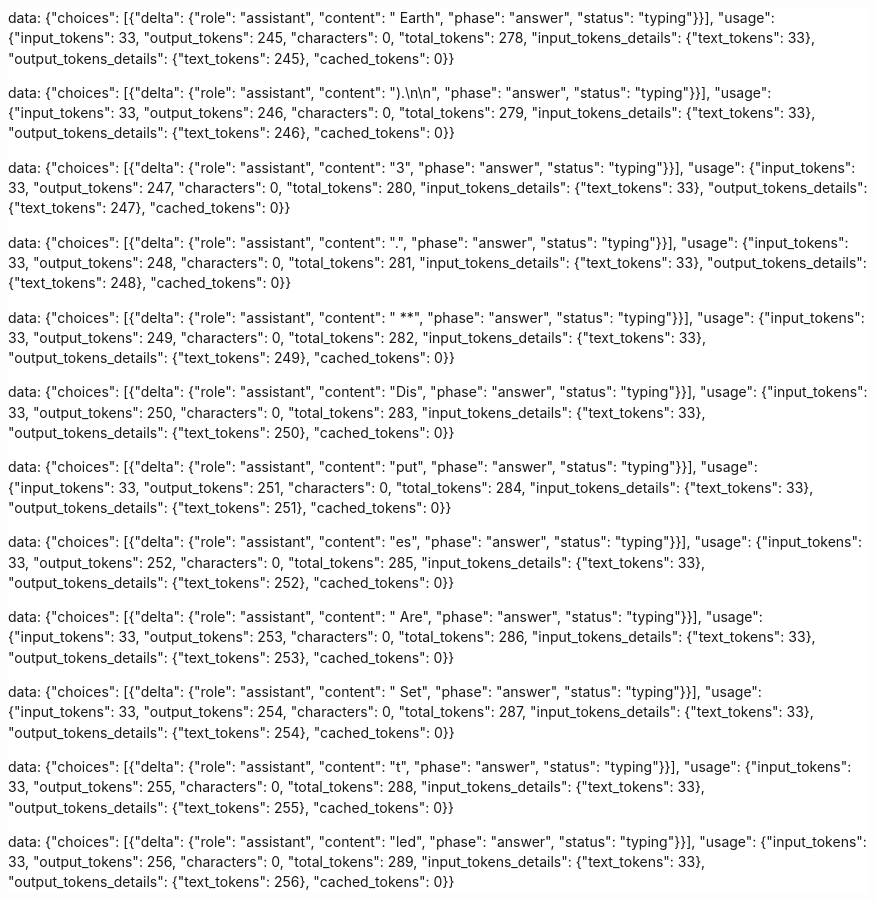data: {"choices": [{"delta": {"role": "assistant", "content": " Earth", "phase": "answer", "status": "typing"}}], "usage": {"input_tokens": 33, "output_tokens": 245, "characters": 0, "total_tokens": 278, "input_tokens_details": {"text_tokens": 33}, "output_tokens_details": {"text_tokens": 245}, "cached_tokens": 0}}

data: {"choices": [{"delta": {"role": "assistant", "content": ").\n\n", "phase": "answer", "status": "typing"}}], "usage": {"input_tokens": 33, "output_tokens": 246, "characters": 0, "total_tokens": 279, "input_tokens_details": {"text_tokens": 33}, "output_tokens_details": {"text_tokens": 246}, "cached_tokens": 0}}

data: {"choices": [{"delta": {"role": "assistant", "content": "3", "phase": "answer", "status": "typing"}}], "usage": {"input_tokens": 33, "output_tokens": 247, "characters": 0, "total_tokens": 280, "input_tokens_details": {"text_tokens": 33}, "output_tokens_details": {"text_tokens": 247}, "cached_tokens": 0}}

data: {"choices": [{"delta": {"role": "assistant", "content": ".", "phase": "answer", "status": "typing"}}], "usage": {"input_tokens": 33, "output_tokens": 248, "characters": 0, "total_tokens": 281, "input_tokens_details": {"text_tokens": 33}, "output_tokens_details": {"text_tokens": 248}, "cached_tokens": 0}}

data: {"choices": [{"delta": {"role": "assistant", "content": " **", "phase": "answer", "status": "typing"}}], "usage": {"input_tokens": 33, "output_tokens": 249, "characters": 0, "total_tokens": 282, "input_tokens_details": {"text_tokens": 33}, "output_tokens_details": {"text_tokens": 249}, "cached_tokens": 0}}

data: {"choices": [{"delta": {"role": "assistant", "content": "Dis", "phase": "answer", "status": "typing"}}], "usage": {"input_tokens": 33, "output_tokens": 250, "characters": 0, "total_tokens": 283, "input_tokens_details": {"text_tokens": 33}, "output_tokens_details": {"text_tokens": 250}, "cached_tokens": 0}}

data: {"choices": [{"delta": {"role": "assistant", "content": "put", "phase": "answer", "status": "typing"}}], "usage": {"input_tokens": 33, "output_tokens": 251, "characters": 0, "total_tokens": 284, "input_tokens_details": {"text_tokens": 33}, "output_tokens_details": {"text_tokens": 251}, "cached_tokens": 0}}

data: {"choices": [{"delta": {"role": "assistant", "content": "es", "phase": "answer", "status": "typing"}}], "usage": {"input_tokens": 33, "output_tokens": 252, "characters": 0, "total_tokens": 285, "input_tokens_details": {"text_tokens": 33}, "output_tokens_details": {"text_tokens": 252}, "cached_tokens": 0}}

data: {"choices": [{"delta": {"role": "assistant", "content": " Are", "phase": "answer", "status": "typing"}}], "usage": {"input_tokens": 33, "output_tokens": 253, "characters": 0, "total_tokens": 286, "input_tokens_details": {"text_tokens": 33}, "output_tokens_details": {"text_tokens": 253}, "cached_tokens": 0}}

data: {"choices": [{"delta": {"role": "assistant", "content": " Set", "phase": "answer", "status": "typing"}}], "usage": {"input_tokens": 33, "output_tokens": 254, "characters": 0, "total_tokens": 287, "input_tokens_details": {"text_tokens": 33}, "output_tokens_details": {"text_tokens": 254}, "cached_tokens": 0}}

data: {"choices": [{"delta": {"role": "assistant", "content": "t", "phase": "answer", "status": "typing"}}], "usage": {"input_tokens": 33, "output_tokens": 255, "characters": 0, "total_tokens": 288, "input_tokens_details": {"text_tokens": 33}, "output_tokens_details": {"text_tokens": 255}, "cached_tokens": 0}}

data: {"choices": [{"delta": {"role": "assistant", "content": "led", "phase": "answer", "status": "typing"}}], "usage": {"input_tokens": 33, "output_tokens": 256, "characters": 0, "total_tokens": 289, "input_tokens_details": {"text_tokens": 33}, "output_tokens_details": {"text_tokens": 256}, "cached_tokens": 0}}
